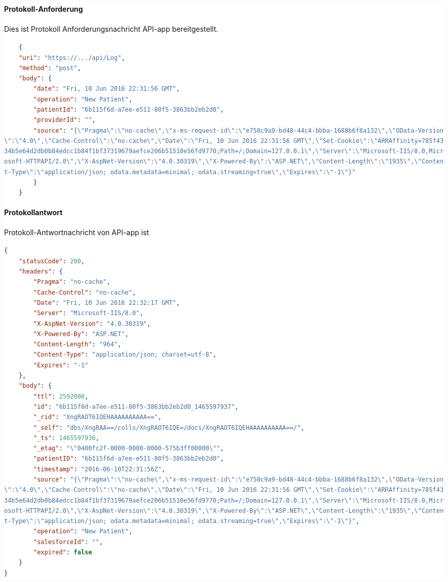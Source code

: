 
#### <a name="log-request"></a>Protokoll-Anforderung

Dies ist Protokoll Anforderungsnachricht API-app bereitgestellt.

``` json
    {
    "uri": "https://.../api/Log",
    "method": "post",
    "body": {
        "date": "Fri, 10 Jun 2016 22:31:56 GMT",
        "operation": "New Patient",
        "patientId": "6b115f6d-a7ee-e511-80f5-3863bb2eb2d0",
        "providerId": "",
        "source": "{\"Pragma\":\"no-cache\",\"x-ms-request-id\":\"e750c9a9-bd48-44c4-bbba-1688b6f8a132\",\"OData-Version\":\"4.0\",\"Cache-Control\":\"no-cache\",\"Date\":\"Fri, 10 Jun 2016 22:31:56 GMT\",\"Set-Cookie\":\"ARRAffinity=785f4334b5e64d2db0b84edcc1b84f1bf37319679aefce206b51510e56fd9770;Path=/;Domain=127.0.0.1\",\"Server\":\"Microsoft-IIS/8.0,Microsoft-HTTPAPI/2.0\",\"X-AspNet-Version\":\"4.0.30319\",\"X-Powered-By\":\"ASP.NET\",\"Content-Length\":\"1935\",\"Content-Type\":\"application/json; odata.metadata=minimal; odata.streaming=true\",\"Expires\":\"-1\"}"
        }
    }

```


#### <a name="log-response"></a>Protokollantwort

Protokoll-Antwortnachricht von API-app ist

``` json
{
    "statusCode": 200,
    "headers": {
        "Pragma": "no-cache",
        "Cache-Control": "no-cache",
        "Date": "Fri, 10 Jun 2016 22:32:17 GMT",
        "Server": "Microsoft-IIS/8.0",
        "X-AspNet-Version": "4.0.30319",
        "X-Powered-By": "ASP.NET",
        "Content-Length": "964",
        "Content-Type": "application/json; charset=utf-8",
        "Expires": "-1"
    },
    "body": {
        "ttl": 2592000,
        "id": "6b115f6d-a7ee-e511-80f5-3863bb2eb2d0_1465597937",
        "_rid": "XngRAOT6IQEHAAAAAAAAAA==",
        "_self": "dbs/XngRAA==/colls/XngRAOT6IQE=/docs/XngRAOT6IQEHAAAAAAAAAA==/",
        "_ts": 1465597936,
        "_etag": "\"0400fc2f-0000-0000-0000-575b3ff00000\"",
        "patientID": "6b115f6d-a7ee-e511-80f5-3863bb2eb2d0",
        "timestamp": "2016-06-10T22:31:56Z",
        "source": "{\"Pragma\":\"no-cache\",\"x-ms-request-id\":\"e750c9a9-bd48-44c4-bbba-1688b6f8a132\",\"OData-Version\":\"4.0\",\"Cache-Control\":\"no-cache\",\"Date\":\"Fri, 10 Jun 2016 22:31:56 GMT\",\"Set-Cookie\":\"ARRAffinity=785f4334b5e64d2db0b84edcc1b84f1bf37319679aefce206b51510e56fd9770;Path=/;Domain=127.0.0.1\",\"Server\":\"Microsoft-IIS/8.0,Microsoft-HTTPAPI/2.0\",\"X-AspNet-Version\":\"4.0.30319\",\"X-Powered-By\":\"ASP.NET\",\"Content-Length\":\"1935\",\"Content-Type\":\"application/json; odata.metadata=minimal; odata.streaming=true\",\"Expires\":\"-1\"}",
        "operation": "New Patient",
        "salesforceId": "",
        "expired": false
    }
}

```
